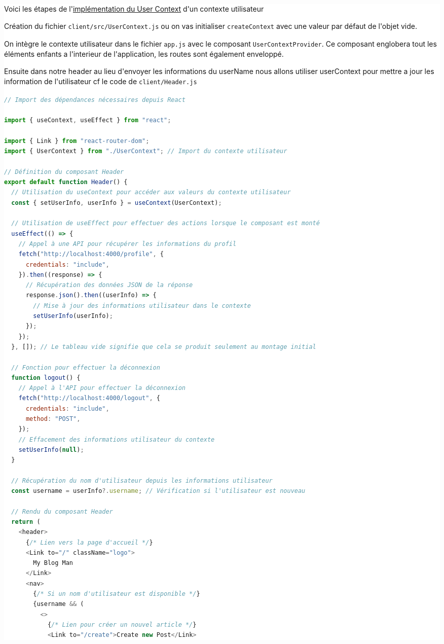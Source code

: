 Voici les étapes de l'[implémentation du User Context](#userContext) d'un contexte utilisateur

Création du fichier `client/src/UserContext.js` ou on vas initialiser `createContext` avec une valeur par défaut de l'objet vide.

On intègre le contexte utilisateur dans le fichier `app.js` avec le composant `UserContextProvider`. Ce composant englobera tout les éléments enfants a l'interieur de l'application, les routes sont également enveloppé.

Ensuite dans notre header au lieu d'envoyer les informations du userName nous allons utiliser userContext pour mettre a jour les information de l'utilisateur cf le code de `client/Header.js`

```js
// Import des dépendances nécessaires depuis React

import { useContext, useEffect } from "react";

import { Link } from "react-router-dom";
import { UserContext } from "./UserContext"; // Import du contexte utilisateur

// Définition du composant Header
export default function Header() {
  // Utilisation du useContext pour accéder aux valeurs du contexte utilisateur
  const { setUserInfo, userInfo } = useContext(UserContext);

  // Utilisation de useEffect pour effectuer des actions lorsque le composant est monté
  useEffect(() => {
    // Appel à une API pour récupérer les informations du profil
    fetch("http://localhost:4000/profile", {
      credentials: "include",
    }).then((response) => {
      // Récupération des données JSON de la réponse
      response.json().then((userInfo) => {
        // Mise à jour des informations utilisateur dans le contexte
        setUserInfo(userInfo);
      });
    });
  }, []); // Le tableau vide signifie que cela se produit seulement au montage initial

  // Fonction pour effectuer la déconnexion
  function logout() {
    // Appel à l'API pour effectuer la déconnexion
    fetch("http://localhost:4000/logout", {
      credentials: "include",
      method: "POST",
    });
    // Effacement des informations utilisateur du contexte
    setUserInfo(null);
  }

  // Récupération du nom d'utilisateur depuis les informations utilisateur
  const username = userInfo?.username; // Vérification si l'utilisateur est nouveau

  // Rendu du composant Header
  return (
    <header>
      {/* Lien vers la page d'accueil */}
      <Link to="/" className="logo">
        My Blog Man
      </Link>
      <nav>
        {/* Si un nom d'utilisateur est disponible */}
        {username && (
          <>
            {/* Lien pour créer un nouvel article */}
            <Link to="/create">Create new Post</Link>
```